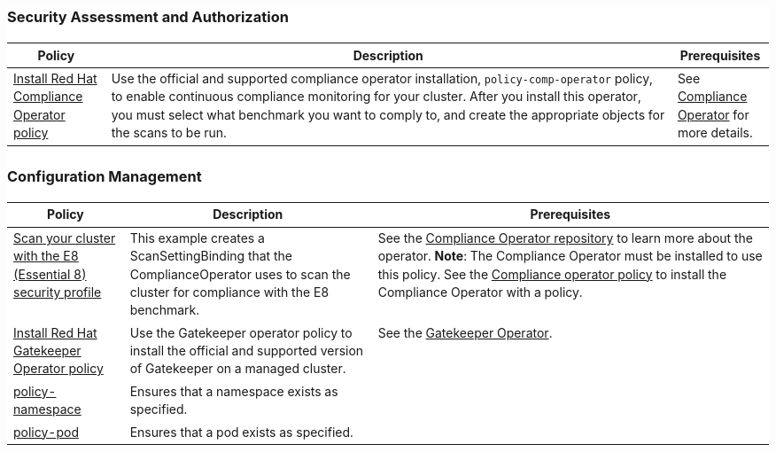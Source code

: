 ### Security Assessment and Authorization

| Policy                                                                                                                           | Description                                                                                                                                                                                                                                                                                                     | Prerequisites                                                                                                                                                                                        |
| -------------------------------------------------------------------------------------------------------------------------------- | --------------------------------------------------------------------------------------------------------------------------------------------------------------------------------------------------------------------------------------------------------------------------------------------------------------- | ---------------------------------------------------------------------------------------------------------------------------------------------------------------------------------------------------- |
| [Install Red Hat Compliance Operator policy](./CA-Security-Assessment-and-Authorization/policy-compliance-operator-install.yaml) | Use the official and supported compliance operator installation, `policy-comp-operator` policy, to enable continuous compliance monitoring for your cluster. After you install this operator, you must select what benchmark you want to comply to, and create the appropriate objects for the scans to be run. | See [Compliance Operator](https://docs.openshift.com/container-platform/4.6/security/compliance_operator/compliance-operator-understanding.html#compliance-operator-understanding) for more details. |

### Configuration Management

| Policy                                                                                                                                | Description                                                                                                                                                                       | Prerequisites                                                                                                                                                                                                                                                                                                                                                                   |
| ------------------------------------------------------------------------------------------------------------------------------------- | --------------------------------------------------------------------------------------------------------------------------------------------------------------------------------- | ------------------------------------------------------------------------------------------------------------------------------------------------------------------------------------------------------------------------------------------------------------------------------------------------------------------------------------------------------------------------------- |
| [Scan your cluster with the E8 (Essential 8) security profile](./CM-Configuration-Management/policy-compliance-operator-e8-scan.yaml) | This example creates a ScanSettingBinding that the ComplianceOperator uses to scan the cluster for compliance with the E8 benchmark.                                              | See the [Compliance Operator repository](https://github.com/openshift/compliance-operator) to learn more about the operator. **Note**: The Compliance Operator must be installed to use this policy. See the [Compliance operator policy](./CA-Security-Assessment-and-Authorization/policy-compliance-operator-install.yaml) to install the Compliance Operator with a policy. |
| [Install Red Hat Gatekeeper Operator policy](./CM-Configuration-Management/policy-gatekeeper-operator-downstream.yaml)                | Use the Gatekeeper operator policy to install the official and supported version of Gatekeeper on a managed cluster.                                                              | See the [Gatekeeper Operator](https://github.com/gatekeeper/gatekeeper-operator).                                                                                                                                                                                                                                                                                               |
| [policy-namespace](./CM-Configuration-Management/policy-namespace.yaml)                                                               | Ensures that a namespace exists as specified.                                                                                                                                     |
| [policy-pod](./CM-Configuration-Management/policy-pod.yaml)                                                                           | Ensures that a pod exists as specified.                                                                                                                                           |